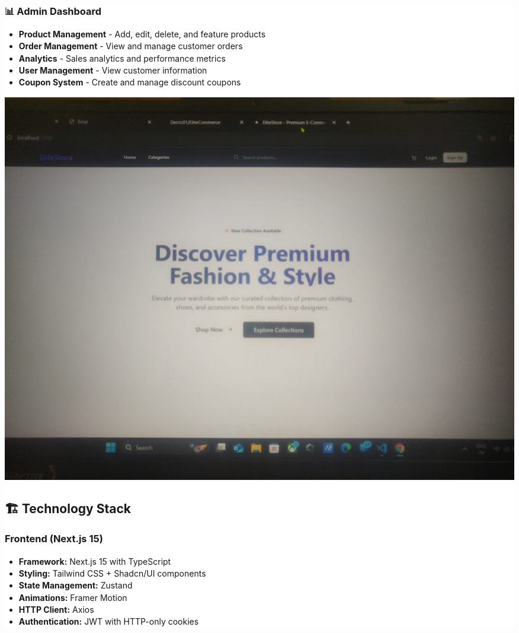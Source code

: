 ### 📊 **Admin Dashboard**
- **Product Management** - Add, edit, delete, and feature products
- **Order Management** - View and manage customer orders
- **Analytics** - Sales analytics and performance metrics
- **User Management** - View customer information
- **Coupon System** - Create and manage discount coupons

![Category View](./frontend_nextjs/public/public/category.jpg)

## 🏗️ **Technology Stack**

### **Frontend (Next.js 15)**
- **Framework:** Next.js 15 with TypeScript
- **Styling:** Tailwind CSS + Shadcn/UI components
- **State Management:** Zustand
- **Animations:** Framer Motion
- **HTTP Client:** Axios
- **Authentication:** JWT with HTTP-only cookies
